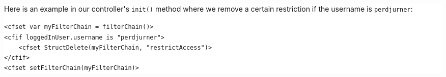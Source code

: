 Here is an example in our controller's `init()` method where we remove a certain restriction if the username is `perdjurner`:

	<cfset var myFilterChain = filterChain()>
	<cfif loggedInUser.username is "perdjurner">
		<cfset StructDelete(myFilterChain, "restrictAccess")>
	</cfif>
	<cfset setFilterChain(myFilterChain)>